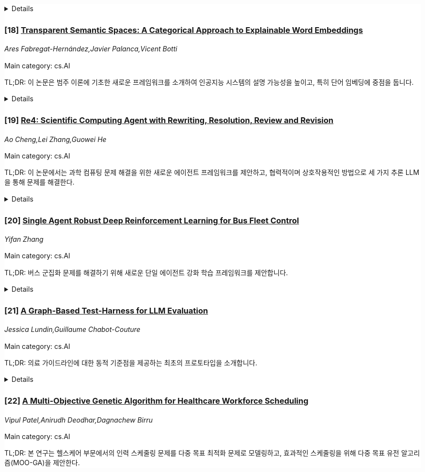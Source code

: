 
<details><summary>Details</summary></details>


### [18] [Transparent Semantic Spaces: A Categorical Approach to Explainable Word Embeddings](https://arxiv.org/abs/2508.20701)
*Ares Fabregat-Hernández,Javier Palanca,Vicent Botti*

Main category: cs.AI

TL;DR: 이 논문은 범주 이론에 기초한 새로운 프레임워크를 소개하여 인공지능 시스템의 설명 가능성을 높이고, 특히 단어 임베딩에 중점을 둡니다.


<details><summary>Details</summary></details>


### [19] [Re4: Scientific Computing Agent with Rewriting, Resolution, Review and Revision](https://arxiv.org/abs/2508.20729)
*Ao Cheng,Lei Zhang,Guowei He*

Main category: cs.AI

TL;DR: 이 논문에서는 과학 컴퓨팅 문제 해결을 위한 새로운 에이전트 프레임워크를 제안하고, 협력적이며 상호작용적인 방법으로 세 가지 추론 LLM을 통해 문제를 해결한다.


<details><summary>Details</summary></details>


### [20] [Single Agent Robust Deep Reinforcement Learning for Bus Fleet Control](https://arxiv.org/abs/2508.20784)
*Yifan Zhang*

Main category: cs.AI

TL;DR: 버스 군집화 문제를 해결하기 위해 새로운 단일 에이전트 강화 학습 프레임워크를 제안합니다.


<details><summary>Details</summary></details>


### [21] [A Graph-Based Test-Harness for LLM Evaluation](https://arxiv.org/abs/2508.20810)
*Jessica Lundin,Guillaume Chabot-Couture*

Main category: cs.AI

TL;DR: 의료 가이드라인에 대한 동적 기준점을 제공하는 최초의 프로토타입을 소개합니다.


<details><summary>Details</summary></details>


### [22] [A Multi-Objective Genetic Algorithm for Healthcare Workforce Scheduling](https://arxiv.org/abs/2508.20953)
*Vipul Patel,Anirudh Deodhar,Dagnachew Birru*

Main category: cs.AI

TL;DR: 본 연구는 헬스케어 부문에서의 인력 스케줄링 문제를 다중 목표 최적화 문제로 모델링하고, 효과적인 스케줄링을 위해 다중 목표 유전 알고리즘(MOO-GA)을 제안한다.
